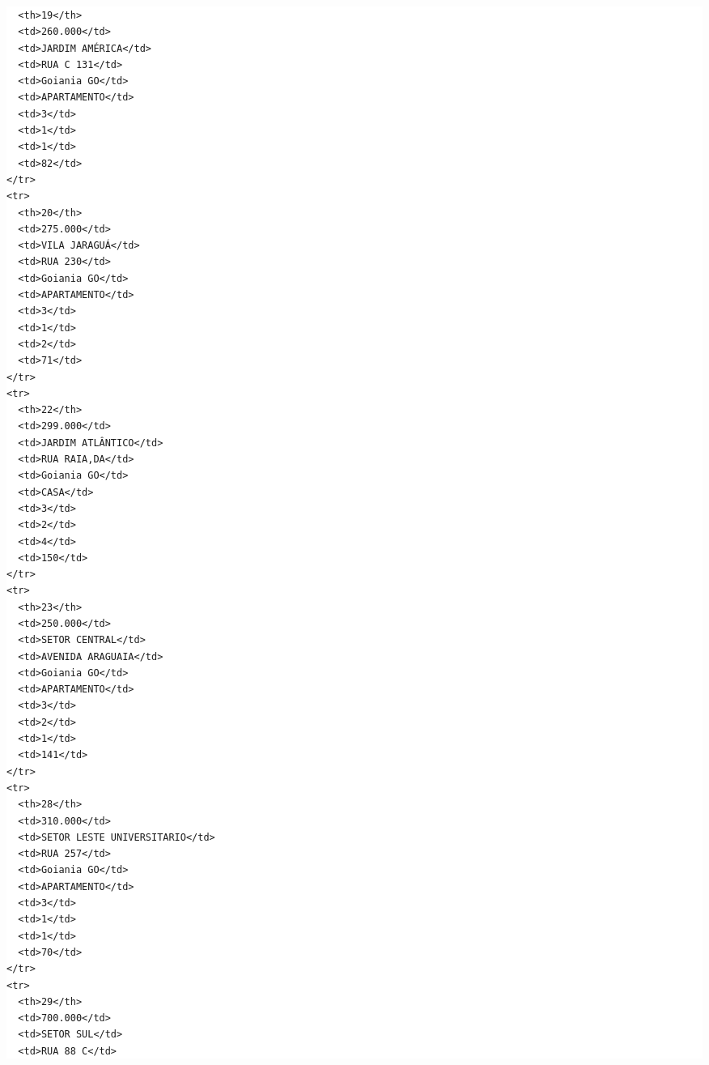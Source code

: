       <th>19</th>
      <td>260.000</td>
      <td>JARDIM AMÉRICA</td>
      <td>RUA C 131</td>
      <td>Goiania GO</td>
      <td>APARTAMENTO</td>
      <td>3</td>
      <td>1</td>
      <td>1</td>
      <td>82</td>
    </tr>
    <tr>
      <th>20</th>
      <td>275.000</td>
      <td>VILA JARAGUÁ</td>
      <td>RUA 230</td>
      <td>Goiania GO</td>
      <td>APARTAMENTO</td>
      <td>3</td>
      <td>1</td>
      <td>2</td>
      <td>71</td>
    </tr>
    <tr>
      <th>22</th>
      <td>299.000</td>
      <td>JARDIM ATLÂNTICO</td>
      <td>RUA RAIA,DA</td>
      <td>Goiania GO</td>
      <td>CASA</td>
      <td>3</td>
      <td>2</td>
      <td>4</td>
      <td>150</td>
    </tr>
    <tr>
      <th>23</th>
      <td>250.000</td>
      <td>SETOR CENTRAL</td>
      <td>AVENIDA ARAGUAIA</td>
      <td>Goiania GO</td>
      <td>APARTAMENTO</td>
      <td>3</td>
      <td>2</td>
      <td>1</td>
      <td>141</td>
    </tr>
    <tr>
      <th>28</th>
      <td>310.000</td>
      <td>SETOR LESTE UNIVERSITARIO</td>
      <td>RUA 257</td>
      <td>Goiania GO</td>
      <td>APARTAMENTO</td>
      <td>3</td>
      <td>1</td>
      <td>1</td>
      <td>70</td>
    </tr>
    <tr>
      <th>29</th>
      <td>700.000</td>
      <td>SETOR SUL</td>
      <td>RUA 88 C</td>